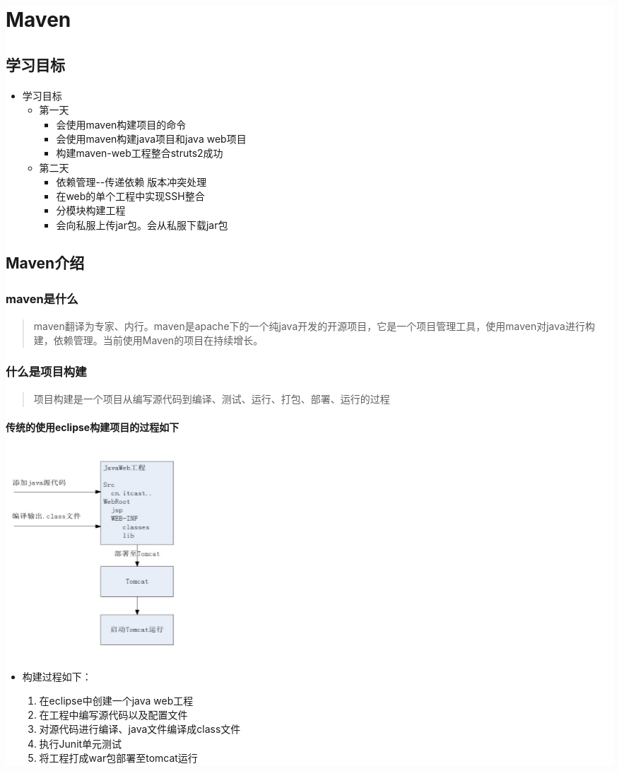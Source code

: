 # Maven





## 学习目标

* 学习目标
  * 第一天
    * 会使用maven构建项目的命令
    * 会使用maven构建java项目和java web项目
    * 构建maven-web工程整合struts2成功
  * 第二天
    * 依赖管理--传递依赖 版本冲突处理
    * 在web的单个工程中实现SSH整合
    * 分模块构建工程
    * 会向私服上传jar包。会从私服下载jar包

## Maven介绍

### maven是什么

> maven翻译为专家、内行。maven是apache下的一个纯java开发的开源项目，它是一个项目管理工具，使用maven对java进行构建，依赖管理。当前使用Maven的项目在持续增长。

### 什么是项目构建

> 项目构建是一个项目从编写源代码到编译、测试、运行、打包、部署、运行的过程

#### 传统的使用eclipse构建项目的过程如下

![01](img/day_01/01.png)

* 构建过程如下：

  1. 在eclipse中创建一个java web工程
  2. 在工程中编写源代码以及配置文件
  3. 对源代码进行编译、java文件编译成class文件
  4. 执行Junit单元测试
  5. 将工程打成war包部署至tomcat运行
